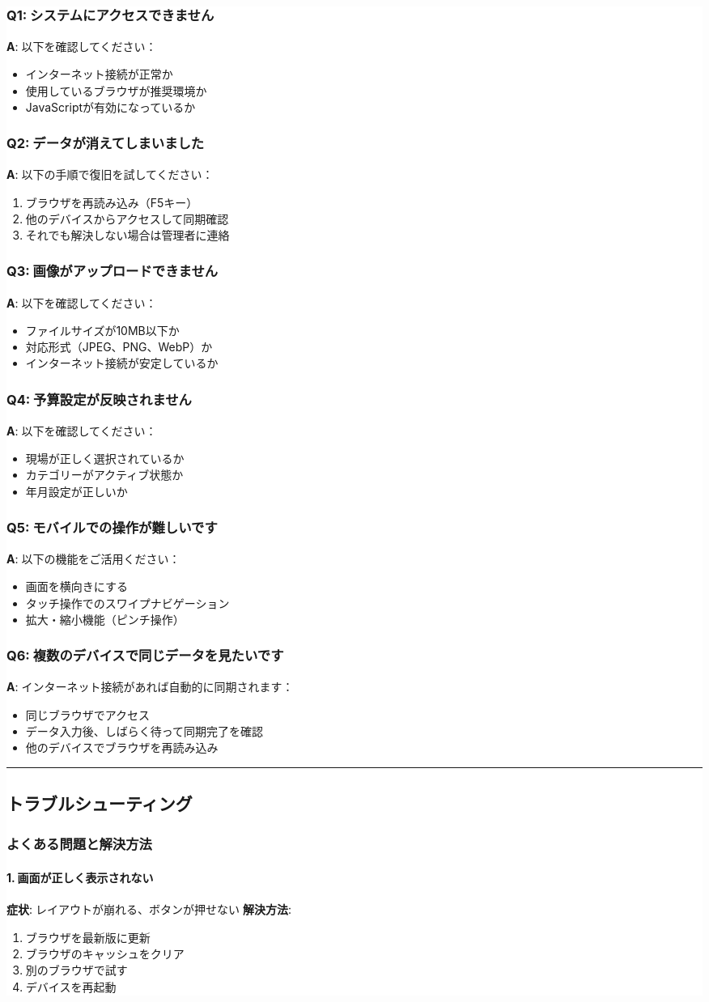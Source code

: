 ### Q1: システムにアクセスできません
**A**: 以下を確認してください：
- インターネット接続が正常か
- 使用しているブラウザが推奨環境か
- JavaScriptが有効になっているか

### Q2: データが消えてしまいました
**A**: 以下の手順で復旧を試してください：
1. ブラウザを再読み込み（F5キー）
2. 他のデバイスからアクセスして同期確認
3. それでも解決しない場合は管理者に連絡

### Q3: 画像がアップロードできません
**A**: 以下を確認してください：
- ファイルサイズが10MB以下か
- 対応形式（JPEG、PNG、WebP）か
- インターネット接続が安定しているか

### Q4: 予算設定が反映されません
**A**: 以下を確認してください：
- 現場が正しく選択されているか
- カテゴリーがアクティブ状態か
- 年月設定が正しいか

### Q5: モバイルでの操作が難しいです
**A**: 以下の機能をご活用ください：
- 画面を横向きにする
- タッチ操作でのスワイプナビゲーション
- 拡大・縮小機能（ピンチ操作）

### Q6: 複数のデバイスで同じデータを見たいです
**A**: インターネット接続があれば自動的に同期されます：
- 同じブラウザでアクセス
- データ入力後、しばらく待って同期完了を確認
- 他のデバイスでブラウザを再読み込み

---

## トラブルシューティング

### よくある問題と解決方法

#### 1. 画面が正しく表示されない
**症状**: レイアウトが崩れる、ボタンが押せない
**解決方法**:
1. ブラウザを最新版に更新
2. ブラウザのキャッシュをクリア
3. 別のブラウザで試す
4. デバイスを再起動
